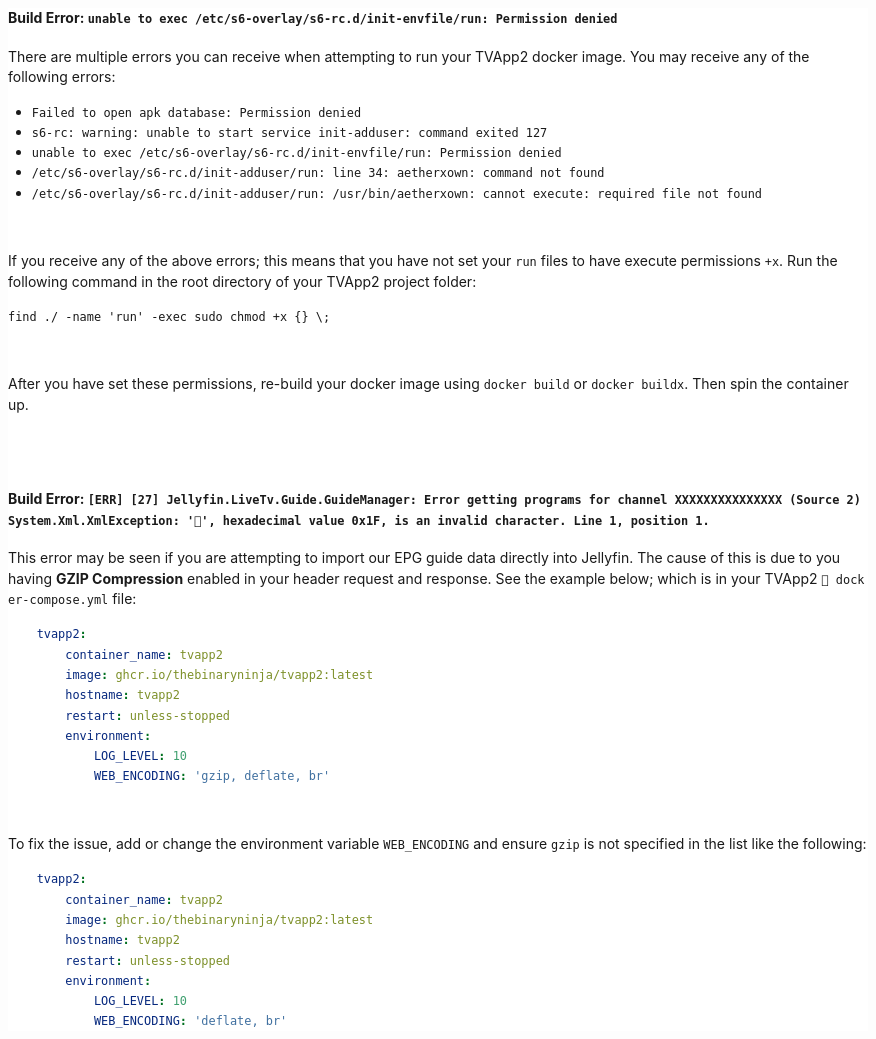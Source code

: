 #### Build Error: `unable to exec /etc/s6-overlay/s6-rc.d/init-envfile/run: Permission denied`

There are multiple errors you can receive when attempting to run your TVApp2 docker image. You may receive any of the following errors:

- `Failed to open apk database: Permission denied`
- `s6-rc: warning: unable to start service init-adduser: command exited 127`
- `unable to exec /etc/s6-overlay/s6-rc.d/init-envfile/run: Permission denied`
- `/etc/s6-overlay/s6-rc.d/init-adduser/run: line 34: aetherxown: command not found`
- `/etc/s6-overlay/s6-rc.d/init-adduser/run: /usr/bin/aetherxown: cannot execute: required file not found`

<br />

If you receive any of the above errors; this means that you have not set your `run` files to have execute permissions `+x`. Run the following command in the root directory of your TVApp2 project folder:

```shell
find ./ -name 'run' -exec sudo chmod +x {} \;
```

<br />

After you have set these permissions, re-build your docker image using `docker build` or `docker buildx`. Then spin the container up.

<br />
<br />

#### Build Error: `[ERR] [27] Jellyfin.LiveTv.Guide.GuideManager: Error getting programs for channel XXXXXXXXXXXXXXX (Source 2) System.Xml.XmlException: '', hexadecimal value 0x1F, is an invalid character. Line 1, position 1.`

This error may be seen if you are attempting to import our EPG guide data directly into Jellyfin. The cause of this is due to you having **GZIP Compression** enabled in your header request and response. See the example below; which is in your TVApp2 `📄 docker-compose.yml` file:

```yml
    tvapp2:
        container_name: tvapp2
        image: ghcr.io/thebinaryninja/tvapp2:latest
        hostname: tvapp2
        restart: unless-stopped
        environment:
            LOG_LEVEL: 10
            WEB_ENCODING: 'gzip, deflate, br'
```

<br />

To fix the issue, add or change the environment variable `WEB_ENCODING` and ensure `gzip` is not specified in the list like the following:

```yml
    tvapp2:
        container_name: tvapp2
        image: ghcr.io/thebinaryninja/tvapp2:latest
        hostname: tvapp2
        restart: unless-stopped
        environment:
            LOG_LEVEL: 10
            WEB_ENCODING: 'deflate, br'
```


  [general-npmjs-uri]: https://npmjs.com
  [general-nodejs-uri]: https://nodejs.org
  [general-npmtrends-uri]: http://npmtrends.com/csf-firewall
  [github-version-img]: https://img.shields.io/github/v/tag/TheBinaryNinja/tvapp2?logo=GitHub&label=Version&color=ba5225
  [github-version-uri]: https://github.com/TheBinaryNinja/tvapp2/releases
  [license-mit-img]: https://img.shields.io/badge/MIT-FFF?logo=creativecommons&logoColor=FFFFFF&label=License&color=9d29a0
  [license-mit-uri]: https://github.com/TheBinaryNinja/tvapp2/blob/main/LICENSE
  [github-downloads-img]: https://img.shields.io/github/downloads/TheBinaryNinja/tvapp2/total?logo=github&logoColor=FFFFFF&label=Downloads&color=376892
  [github-downloads-uri]: https://github.com/TheBinaryNinja/tvapp2/releases
  [github-size-img]: https://img.shields.io/github/repo-size/TheBinaryNinja/tvapp2?logo=github&label=Size&color=59702a
  [github-size-uri]: https://github.com/TheBinaryNinja/tvapp2/releases
  [contribs-all-img]: https://img.shields.io/github/all-contributors/TheBinaryNinja/tvapp2?logo=contributorcovenant&color=de1f6f&label=contributors
  [contribs-all-uri]: https://github.com/all-contributors/all-contributors
  [github-build-img]: https://img.shields.io/github/actions/workflow/status/TheBinaryNinja/tvapp2/npm-release.yml?logo=github&logoColor=FFFFFF&label=Build&color=%23278b30
  [github-build-uri]: https://github.com/TheBinaryNinja/tvapp2/actions/workflows/npm-release.yml
  [github-build-pypi-img]: https://img.shields.io/github/actions/workflow/status/TheBinaryNinja/tvapp2/release-pypi.yml?logo=github&logoColor=FFFFFF&label=Build&color=%23278b30
  [github-build-pypi-uri]: https://github.com/TheBinaryNinja/tvapp2/actions/workflows/pypi-release.yml
  [github-tests-img]: https://img.shields.io/github/actions/workflow/status/TheBinaryNinja/tvapp2/npm-tests.yml?logo=github&label=Tests&color=2c6488
  [github-tests-uri]: https://github.com/TheBinaryNinja/tvapp2/actions/workflows/npm-tests.yml
  [github-commit-img]: https://img.shields.io/github/last-commit/TheBinaryNinja/tvapp2?logo=conventionalcommits&logoColor=FFFFFF&label=Last%20Commit&color=313131
  [github-commit-uri]: https://github.com/TheBinaryNinja/tvapp2/commits/main/
  [github-docker-version-img]: https://badges-ghcr.onrender.com/thebinaryninja/tvapp2/latest_tag?color=%233d9e18&ignore=development-amd64%2Cdevelopment%2Cdevelopment-arm64%2Clatest&label=version&trim=
  [github-docker-version-uri]: https://github.com/TheBinaryNinja/tvapp2/pkgs/container/tvapp2
  [dockerhub-docker-version-img]: https://img.shields.io/docker/v/thebinaryninja/tvapp2?sort=semver&arch=arm64
  [dockerhub-docker-version-uri]: https://hub.docker.com/repository/docker/thebinaryninja/tvapp2/general
  [gitea-docker-version-img]: https://badges-ghcr.onrender.com/thebinaryninja/tvapp2/latest_tag?color=%233d9e18&ignore=latest&label=version&trim=
  [gitea-docker-version-uri]: https://git.binaryninja.net/BinaryNinja/tvapp2
  [gitea2-docker-version-img]: https://img.shields.io/gitea/v/release/binaryninja/tvapp2?gitea_url=https%3A%2F%2Fgit.binaryninja.net
  [gitea2-docker-version-uri]: https://git.binaryninja.net/BinaryNinja/-/packages/container/tvapp2/latest
  [btn-github-submit-img]: https://img.shields.io/badge/submit%20new%20issue-de1f5c?style=for-the-badge&logo=github&logoColor=FFFFFF
  [btn-github-submit-uri]: https://github.com/TheBinaryNinja/tvapp2/issues